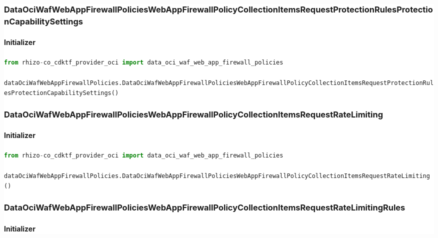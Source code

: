 
### DataOciWafWebAppFirewallPoliciesWebAppFirewallPolicyCollectionItemsRequestProtectionRulesProtectionCapabilitySettings <a name="DataOciWafWebAppFirewallPoliciesWebAppFirewallPolicyCollectionItemsRequestProtectionRulesProtectionCapabilitySettings" id="rhizo-co-terraform-provider-oci.dataOciWafWebAppFirewallPolicies.DataOciWafWebAppFirewallPoliciesWebAppFirewallPolicyCollectionItemsRequestProtectionRulesProtectionCapabilitySettings"></a>

#### Initializer <a name="Initializer" id="rhizo-co-terraform-provider-oci.dataOciWafWebAppFirewallPolicies.DataOciWafWebAppFirewallPoliciesWebAppFirewallPolicyCollectionItemsRequestProtectionRulesProtectionCapabilitySettings.Initializer"></a>

```python
from rhizo-co_cdktf_provider_oci import data_oci_waf_web_app_firewall_policies

dataOciWafWebAppFirewallPolicies.DataOciWafWebAppFirewallPoliciesWebAppFirewallPolicyCollectionItemsRequestProtectionRulesProtectionCapabilitySettings()
```


### DataOciWafWebAppFirewallPoliciesWebAppFirewallPolicyCollectionItemsRequestRateLimiting <a name="DataOciWafWebAppFirewallPoliciesWebAppFirewallPolicyCollectionItemsRequestRateLimiting" id="rhizo-co-terraform-provider-oci.dataOciWafWebAppFirewallPolicies.DataOciWafWebAppFirewallPoliciesWebAppFirewallPolicyCollectionItemsRequestRateLimiting"></a>

#### Initializer <a name="Initializer" id="rhizo-co-terraform-provider-oci.dataOciWafWebAppFirewallPolicies.DataOciWafWebAppFirewallPoliciesWebAppFirewallPolicyCollectionItemsRequestRateLimiting.Initializer"></a>

```python
from rhizo-co_cdktf_provider_oci import data_oci_waf_web_app_firewall_policies

dataOciWafWebAppFirewallPolicies.DataOciWafWebAppFirewallPoliciesWebAppFirewallPolicyCollectionItemsRequestRateLimiting()
```


### DataOciWafWebAppFirewallPoliciesWebAppFirewallPolicyCollectionItemsRequestRateLimitingRules <a name="DataOciWafWebAppFirewallPoliciesWebAppFirewallPolicyCollectionItemsRequestRateLimitingRules" id="rhizo-co-terraform-provider-oci.dataOciWafWebAppFirewallPolicies.DataOciWafWebAppFirewallPoliciesWebAppFirewallPolicyCollectionItemsRequestRateLimitingRules"></a>

#### Initializer <a name="Initializer" id="rhizo-co-terraform-provider-oci.dataOciWafWebAppFirewallPolicies.DataOciWafWebAppFirewallPoliciesWebAppFirewallPolicyCollectionItemsRequestRateLimitingRules.Initializer"></a>
